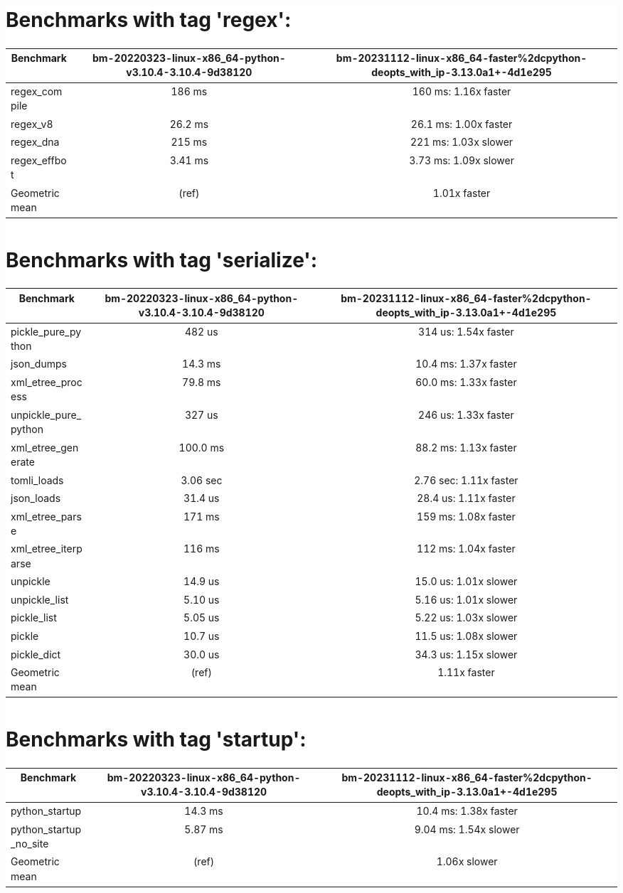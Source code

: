 Benchmarks with tag 'regex':
============================

| Benchmark      | bm-20220323-linux-x86_64-python-v3.10.4-3.10.4-9d38120 | bm-20231112-linux-x86_64-faster%2dcpython-deopts_with_ip-3.13.0a1+-4d1e295 |
|----------------|:------------------------------------------------------:|:--------------------------------------------------------------------------:|
| regex_compile  | 186 ms                                                 | 160 ms: 1.16x faster                                                       |
| regex_v8       | 26.2 ms                                                | 26.1 ms: 1.00x faster                                                      |
| regex_dna      | 215 ms                                                 | 221 ms: 1.03x slower                                                       |
| regex_effbot   | 3.41 ms                                                | 3.73 ms: 1.09x slower                                                      |
| Geometric mean | (ref)                                                  | 1.01x faster                                                               |

Benchmarks with tag 'serialize':
================================

| Benchmark            | bm-20220323-linux-x86_64-python-v3.10.4-3.10.4-9d38120 | bm-20231112-linux-x86_64-faster%2dcpython-deopts_with_ip-3.13.0a1+-4d1e295 |
|----------------------|:------------------------------------------------------:|:--------------------------------------------------------------------------:|
| pickle_pure_python   | 482 us                                                 | 314 us: 1.54x faster                                                       |
| json_dumps           | 14.3 ms                                                | 10.4 ms: 1.37x faster                                                      |
| xml_etree_process    | 79.8 ms                                                | 60.0 ms: 1.33x faster                                                      |
| unpickle_pure_python | 327 us                                                 | 246 us: 1.33x faster                                                       |
| xml_etree_generate   | 100.0 ms                                               | 88.2 ms: 1.13x faster                                                      |
| tomli_loads          | 3.06 sec                                               | 2.76 sec: 1.11x faster                                                     |
| json_loads           | 31.4 us                                                | 28.4 us: 1.11x faster                                                      |
| xml_etree_parse      | 171 ms                                                 | 159 ms: 1.08x faster                                                       |
| xml_etree_iterparse  | 116 ms                                                 | 112 ms: 1.04x faster                                                       |
| unpickle             | 14.9 us                                                | 15.0 us: 1.01x slower                                                      |
| unpickle_list        | 5.10 us                                                | 5.16 us: 1.01x slower                                                      |
| pickle_list          | 5.05 us                                                | 5.22 us: 1.03x slower                                                      |
| pickle               | 10.7 us                                                | 11.5 us: 1.08x slower                                                      |
| pickle_dict          | 30.0 us                                                | 34.3 us: 1.15x slower                                                      |
| Geometric mean       | (ref)                                                  | 1.11x faster                                                               |

Benchmarks with tag 'startup':
==============================

| Benchmark              | bm-20220323-linux-x86_64-python-v3.10.4-3.10.4-9d38120 | bm-20231112-linux-x86_64-faster%2dcpython-deopts_with_ip-3.13.0a1+-4d1e295 |
|------------------------|:------------------------------------------------------:|:--------------------------------------------------------------------------:|
| python_startup         | 14.3 ms                                                | 10.4 ms: 1.38x faster                                                      |
| python_startup_no_site | 5.87 ms                                                | 9.04 ms: 1.54x slower                                                      |
| Geometric mean         | (ref)                                                  | 1.06x slower                                                               |

